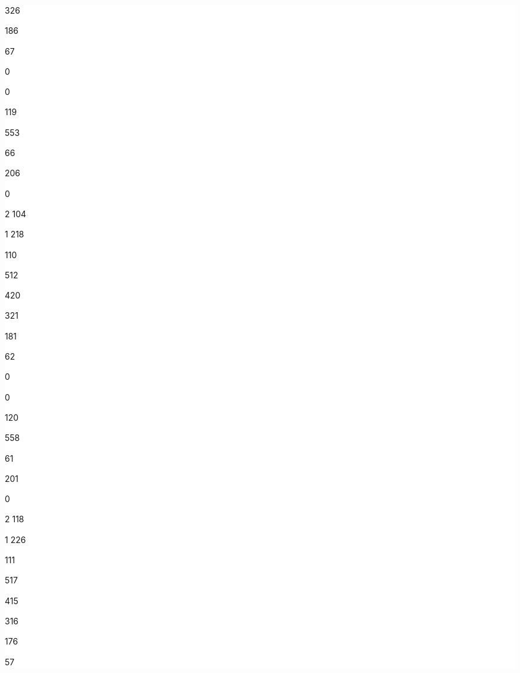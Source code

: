 326

186

67

0

0

119

553

66

206

0

2 104

1 218

110

512

420

321

181

62

0

0

120

558

61

201

0

2 118

1 226

111

517

415

316

176

57
